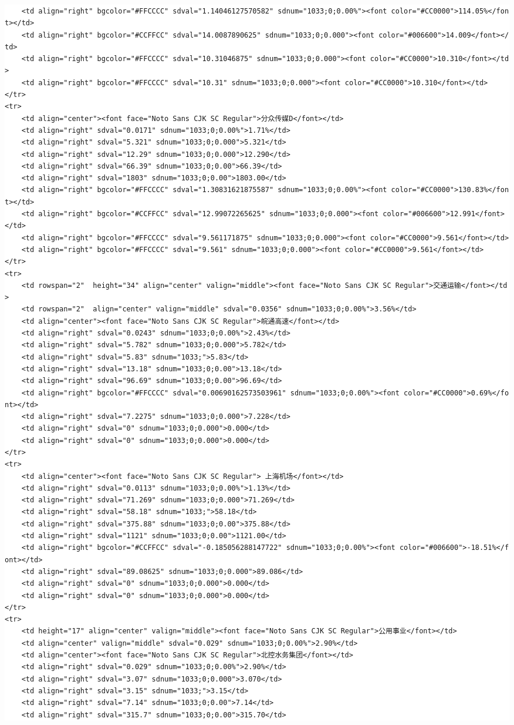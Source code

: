 		<td align="right" bgcolor="#FFCCCC" sdval="1.14046127570582" sdnum="1033;0;0.00%"><font color="#CC0000">114.05%</font></td>
		<td align="right" bgcolor="#CCFFCC" sdval="14.0087890625" sdnum="1033;0;0.000"><font color="#006600">14.009</font></td>
		<td align="right" bgcolor="#FFCCCC" sdval="10.31046875" sdnum="1033;0;0.000"><font color="#CC0000">10.310</font></td>
		<td align="right" bgcolor="#FFCCCC" sdval="10.31" sdnum="1033;0;0.000"><font color="#CC0000">10.310</font></td>
	</tr>
	<tr>
		<td align="center"><font face="Noto Sans CJK SC Regular">分众传媒D</font></td>
		<td align="right" sdval="0.0171" sdnum="1033;0;0.00%">1.71%</td>
		<td align="right" sdval="5.321" sdnum="1033;0;0.000">5.321</td>
		<td align="right" sdval="12.29" sdnum="1033;0;0.000">12.290</td>
		<td align="right" sdval="66.39" sdnum="1033;0;0.00">66.39</td>
		<td align="right" sdval="1803" sdnum="1033;0;0.00">1803.00</td>
		<td align="right" bgcolor="#FFCCCC" sdval="1.30831621875587" sdnum="1033;0;0.00%"><font color="#CC0000">130.83%</font></td>
		<td align="right" bgcolor="#CCFFCC" sdval="12.99072265625" sdnum="1033;0;0.000"><font color="#006600">12.991</font></td>
		<td align="right" bgcolor="#FFCCCC" sdval="9.561171875" sdnum="1033;0;0.000"><font color="#CC0000">9.561</font></td>
		<td align="right" bgcolor="#FFCCCC" sdval="9.561" sdnum="1033;0;0.000"><font color="#CC0000">9.561</font></td>
	</tr>
	<tr>
		<td rowspan="2"  height="34" align="center" valign="middle"><font face="Noto Sans CJK SC Regular">交通运输</font></td>
		<td rowspan="2"  align="center" valign="middle" sdval="0.0356" sdnum="1033;0;0.00%">3.56%</td>
		<td align="center"><font face="Noto Sans CJK SC Regular">皖通高速</font></td>
		<td align="right" sdval="0.0243" sdnum="1033;0;0.00%">2.43%</td>
		<td align="right" sdval="5.782" sdnum="1033;0;0.000">5.782</td>
		<td align="right" sdval="5.83" sdnum="1033;">5.83</td>
		<td align="right" sdval="13.18" sdnum="1033;0;0.00">13.18</td>
		<td align="right" sdval="96.69" sdnum="1033;0;0.00">96.69</td>
		<td align="right" bgcolor="#FFCCCC" sdval="0.00690162573503961" sdnum="1033;0;0.00%"><font color="#CC0000">0.69%</font></td>
		<td align="right" sdval="7.2275" sdnum="1033;0;0.000">7.228</td>
		<td align="right" sdval="0" sdnum="1033;0;0.000">0.000</td>
		<td align="right" sdval="0" sdnum="1033;0;0.000">0.000</td>
	</tr>
	<tr>
		<td align="center"><font face="Noto Sans CJK SC Regular"> 上海机场</font></td>
		<td align="right" sdval="0.0113" sdnum="1033;0;0.00%">1.13%</td>
		<td align="right" sdval="71.269" sdnum="1033;0;0.000">71.269</td>
		<td align="right" sdval="58.18" sdnum="1033;">58.18</td>
		<td align="right" sdval="375.88" sdnum="1033;0;0.00">375.88</td>
		<td align="right" sdval="1121" sdnum="1033;0;0.00">1121.00</td>
		<td align="right" bgcolor="#CCFFCC" sdval="-0.185056288147722" sdnum="1033;0;0.00%"><font color="#006600">-18.51%</font></td>
		<td align="right" sdval="89.08625" sdnum="1033;0;0.000">89.086</td>
		<td align="right" sdval="0" sdnum="1033;0;0.000">0.000</td>
		<td align="right" sdval="0" sdnum="1033;0;0.000">0.000</td>
	</tr>
	<tr>
		<td height="17" align="center" valign="middle"><font face="Noto Sans CJK SC Regular">公用事业</font></td>
		<td align="center" valign="middle" sdval="0.029" sdnum="1033;0;0.00%">2.90%</td>
		<td align="center"><font face="Noto Sans CJK SC Regular">北控水务集团</font></td>
		<td align="right" sdval="0.029" sdnum="1033;0;0.00%">2.90%</td>
		<td align="right" sdval="3.07" sdnum="1033;0;0.000">3.070</td>
		<td align="right" sdval="3.15" sdnum="1033;">3.15</td>
		<td align="right" sdval="7.14" sdnum="1033;0;0.00">7.14</td>
		<td align="right" sdval="315.7" sdnum="1033;0;0.00">315.70</td>
